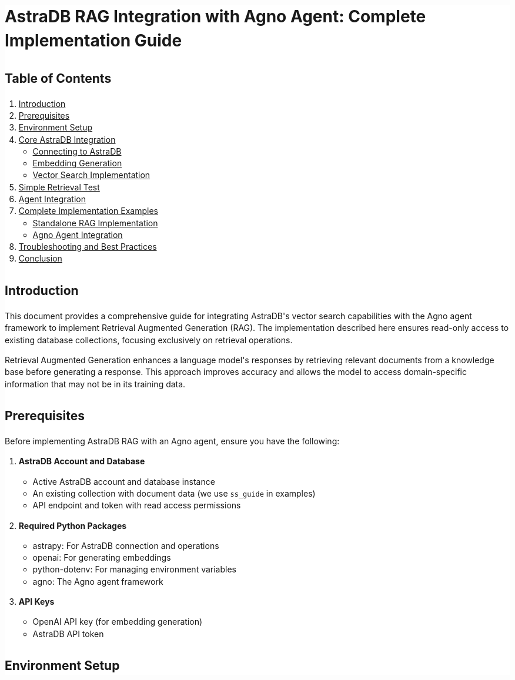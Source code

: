 # AstraDB RAG Integration with Agno Agent: Complete Implementation Guide

## Table of Contents
1. [Introduction](#introduction)
2. [Prerequisites](#prerequisites)
3. [Environment Setup](#environment-setup)
4. [Core AstraDB Integration](#core-astradb-integration)
   - [Connecting to AstraDB](#connecting-to-astradb)
   - [Embedding Generation](#embedding-generation)
   - [Vector Search Implementation](#vector-search-implementation)
5. [Simple Retrieval Test](#simple-retrieval-test)
6. [Agent Integration](#agent-integration)
7. [Complete Implementation Examples](#complete-implementation-examples)
   - [Standalone RAG Implementation](#standalone-rag-implementation)
   - [Agno Agent Integration](#agno-agent-integration)
8. [Troubleshooting and Best Practices](#troubleshooting-and-best-practices)
9. [Conclusion](#conclusion)

## Introduction

This document provides a comprehensive guide for integrating AstraDB's vector search capabilities with the Agno agent framework to implement Retrieval Augmented Generation (RAG). The implementation described here ensures read-only access to existing database collections, focusing exclusively on retrieval operations.

Retrieval Augmented Generation enhances a language model's responses by retrieving relevant documents from a knowledge base before generating a response. This approach improves accuracy and allows the model to access domain-specific information that may not be in its training data.

## Prerequisites

Before implementing AstraDB RAG with an Agno agent, ensure you have the following:

1. **AstraDB Account and Database**
   - Active AstraDB account and database instance
   - An existing collection with document data (we use `ss_guide` in examples)
   - API endpoint and token with read access permissions

2. **Required Python Packages**
   - astrapy: For AstraDB connection and operations
   - openai: For generating embeddings
   - python-dotenv: For managing environment variables
   - agno: The Agno agent framework

3. **API Keys**
   - OpenAI API key (for embedding generation)
   - AstraDB API token

## Environment Setup
